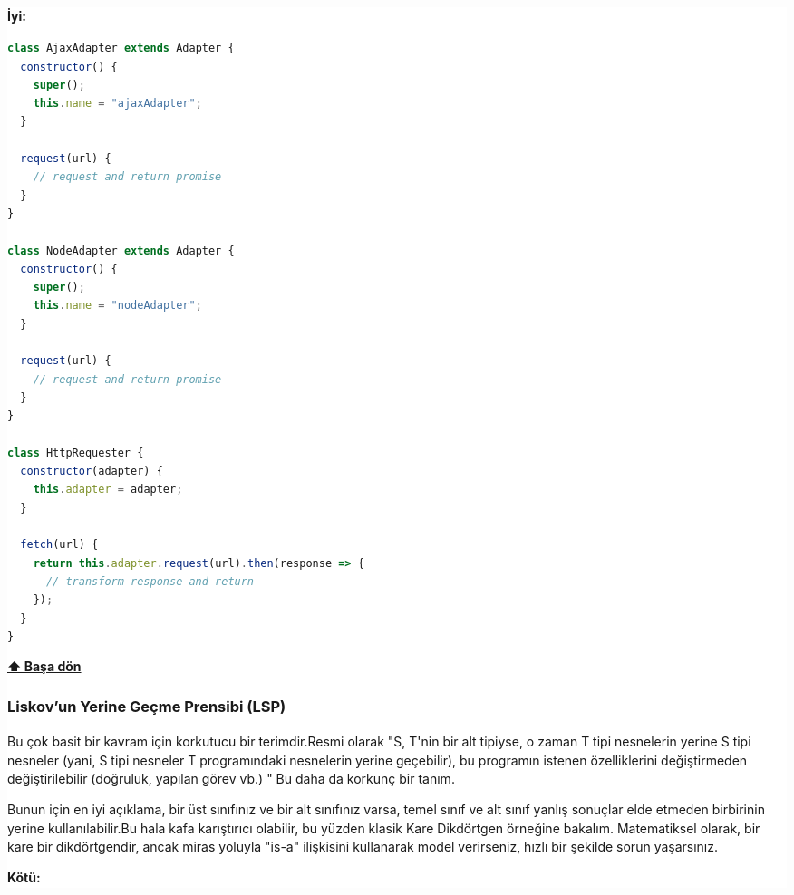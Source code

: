 **İyi:**

```javascript
class AjaxAdapter extends Adapter {
  constructor() {
    super();
    this.name = "ajaxAdapter";
  }

  request(url) {
    // request and return promise
  }
}

class NodeAdapter extends Adapter {
  constructor() {
    super();
    this.name = "nodeAdapter";
  }

  request(url) {
    // request and return promise
  }
}

class HttpRequester {
  constructor(adapter) {
    this.adapter = adapter;
  }

  fetch(url) {
    return this.adapter.request(url).then(response => {
      // transform response and return
    });
  }
}
```

**[⬆ Başa dön](#İçindekiler)**

### Liskov’un Yerine Geçme Prensibi (LSP)

Bu çok basit bir kavram için korkutucu bir terimdir.Resmi olarak "S, T'nin bir alt tipiyse, o zaman T tipi nesnelerin yerine S tipi nesneler (yani, S tipi nesneler T programındaki nesnelerin yerine geçebilir), bu programın istenen özelliklerini değiştirmeden değiştirilebilir (doğruluk, yapılan görev vb.) " Bu daha da korkunç bir tanım.

Bunun için en iyi açıklama, bir üst sınıfınız ve bir alt sınıfınız varsa, temel sınıf ve alt sınıf yanlış sonuçlar elde etmeden birbirinin yerine kullanılabilir.Bu hala kafa karıştırıcı olabilir, bu yüzden klasik Kare Dikdörtgen örneğine bakalım. Matematiksel olarak, bir kare bir dikdörtgendir, ancak miras yoluyla "is-a" ilişkisini kullanarak model verirseniz, hızlı bir şekilde sorun yaşarsınız.

**Kötü:**
